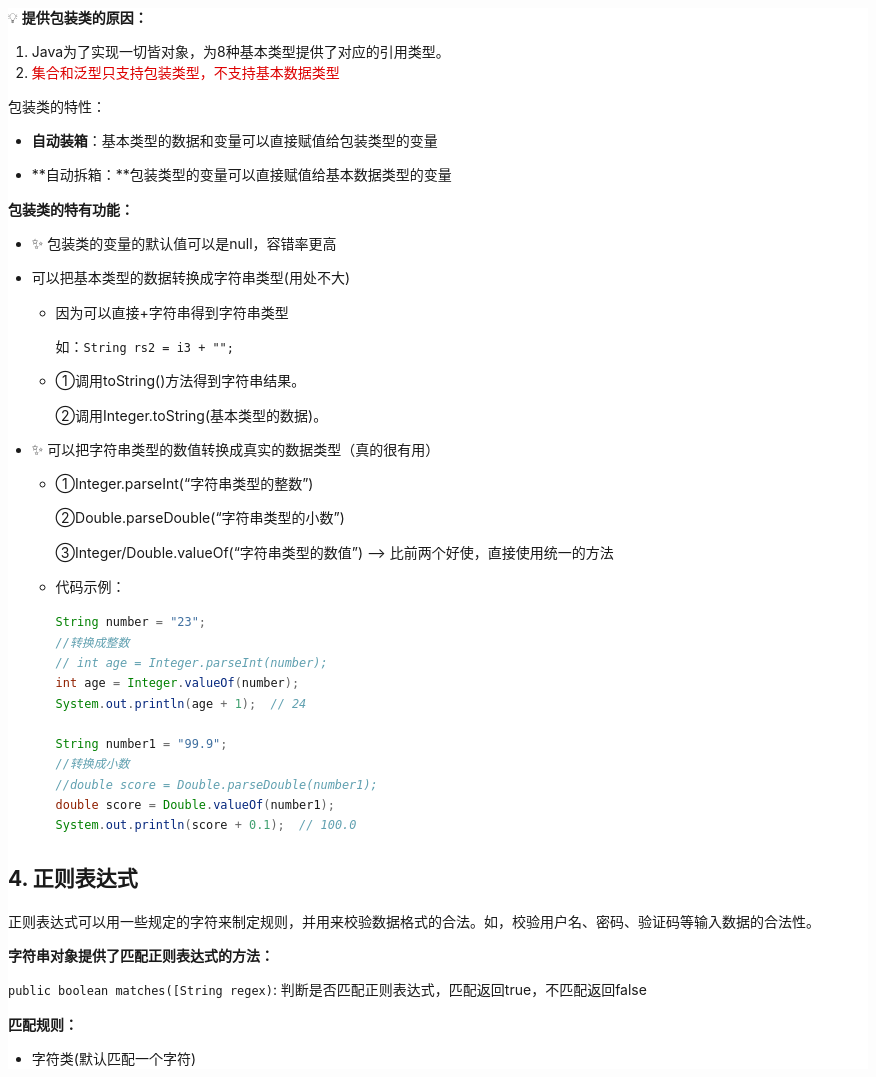 :bulb:  **提供包装类的原因：** 

1. Java为了实现一切皆对象，为8种基本类型提供了对应的引用类型。
2. <font color="#dd0000">集合和泛型只支持包装类型，不支持基本数据类型</font>

包装类的特性：

- **自动装箱**：基本类型的数据和变量可以直接赋值给包装类型的变量

- **自动拆箱：**包装类型的变量可以直接赋值给基本数据类型的变量

**包装类的特有功能：**

- :sparkles: 包装类的变量的默认值可以是null，容错率更高

- 可以把基本类型的数据转换成字符串类型(用处不大)

  - 因为可以直接+字符串得到字符串类型

    如：`String rs2 = i3 + "";`

  - ①调用toString()方法得到字符串结果。

    ②调用Integer.toString(基本类型的数据)。

- :sparkles: 可以把字符串类型的数值转换成真实的数据类型（真的很有用）

  - ①Integer.parseInt(“字符串类型的整数”)

    ②Double.parseDouble(“字符串类型的小数”)

    ③Integer/Double.valueOf(“字符串类型的数值”) --> 比前两个好使，直接使用统一的方法

  - 代码示例：

    ```java
    String number = "23";
    //转换成整数
    // int age = Integer.parseInt(number);
    int age = Integer.valueOf(number);
    System.out.println(age + 1);  // 24
    
    String number1 = "99.9";
    //转换成小数
    //double score = Double.parseDouble(number1);
    double score = Double.valueOf(number1);
    System.out.println(score + 0.1);  // 100.0
    ```

## 4. 正则表达式

正则表达式可以用一些规定的字符来制定规则，并用来校验数据格式的合法。如，校验用户名、密码、验证码等输入数据的合法性。

**字符串对象提供了匹配正则表达式的方法：**

`public boolean matches([String regex)`: 判断是否匹配正则表达式，匹配返回true，不匹配返回false

**匹配规则：**

- 字符类(默认匹配一个字符)
